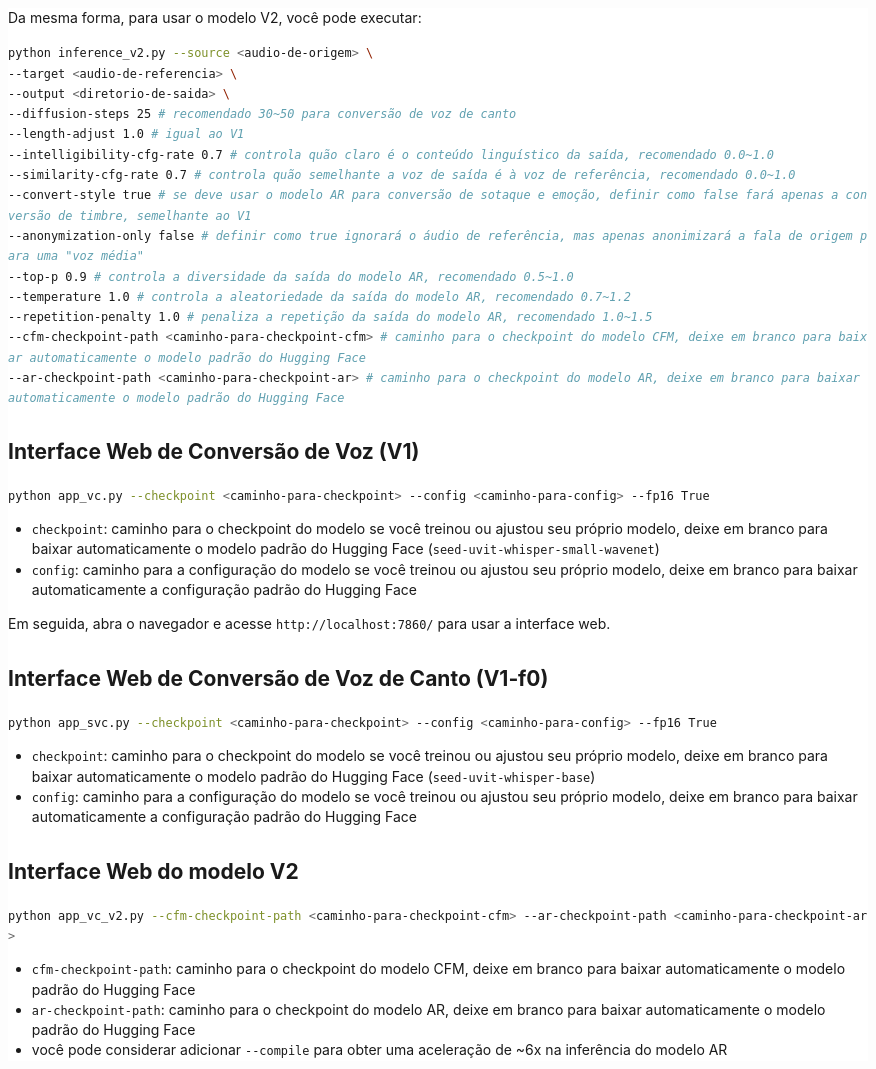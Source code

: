 Da mesma forma, para usar o modelo V2, você pode executar:
```bash
python inference_v2.py --source <audio-de-origem> \
--target <audio-de-referencia> \
--output <diretorio-de-saida> \
--diffusion-steps 25 # recomendado 30~50 para conversão de voz de canto
--length-adjust 1.0 # igual ao V1
--intelligibility-cfg-rate 0.7 # controla quão claro é o conteúdo linguístico da saída, recomendado 0.0~1.0
--similarity-cfg-rate 0.7 # controla quão semelhante a voz de saída é à voz de referência, recomendado 0.0~1.0
--convert-style true # se deve usar o modelo AR para conversão de sotaque e emoção, definir como false fará apenas a conversão de timbre, semelhante ao V1
--anonymization-only false # definir como true ignorará o áudio de referência, mas apenas anonimizará a fala de origem para uma "voz média"
--top-p 0.9 # controla a diversidade da saída do modelo AR, recomendado 0.5~1.0
--temperature 1.0 # controla a aleatoriedade da saída do modelo AR, recomendado 0.7~1.2
--repetition-penalty 1.0 # penaliza a repetição da saída do modelo AR, recomendado 1.0~1.5
--cfm-checkpoint-path <caminho-para-checkpoint-cfm> # caminho para o checkpoint do modelo CFM, deixe em branco para baixar automaticamente o modelo padrão do Hugging Face
--ar-checkpoint-path <caminho-para-checkpoint-ar> # caminho para o checkpoint do modelo AR, deixe em branco para baixar automaticamente o modelo padrão do Hugging Face
```

## Interface Web de Conversão de Voz (V1)
```bash
python app_vc.py --checkpoint <caminho-para-checkpoint> --config <caminho-para-config> --fp16 True
```
- `checkpoint`: caminho para o checkpoint do modelo se você treinou ou ajustou seu próprio modelo, deixe em branco para baixar automaticamente o modelo padrão do Hugging Face (`seed-uvit-whisper-small-wavenet`)
- `config`: caminho para a configuração do modelo se você treinou ou ajustou seu próprio modelo, deixe em branco para baixar automaticamente a configuração padrão do Hugging Face

Em seguida, abra o navegador e acesse `http://localhost:7860/` para usar a interface web.

## Interface Web de Conversão de Voz de Canto (V1‑f0)
```bash
python app_svc.py --checkpoint <caminho-para-checkpoint> --config <caminho-para-config> --fp16 True
```
- `checkpoint`: caminho para o checkpoint do modelo se você treinou ou ajustou seu próprio modelo, deixe em branco para baixar automaticamente o modelo padrão do Hugging Face (`seed-uvit-whisper-base`)
- `config`: caminho para a configuração do modelo se você treinou ou ajustou seu próprio modelo, deixe em branco para baixar automaticamente a configuração padrão do Hugging Face

## Interface Web do modelo V2
```bash
python app_vc_v2.py --cfm-checkpoint-path <caminho-para-checkpoint-cfm> --ar-checkpoint-path <caminho-para-checkpoint-ar>
```
- `cfm-checkpoint-path`: caminho para o checkpoint do modelo CFM, deixe em branco para baixar automaticamente o modelo padrão do Hugging Face
- `ar-checkpoint-path`: caminho para o checkpoint do modelo AR, deixe em branco para baixar automaticamente o modelo padrão do Hugging Face
- você pode considerar adicionar `--compile` para obter uma aceleração de ~6x na inferência do modelo AR
